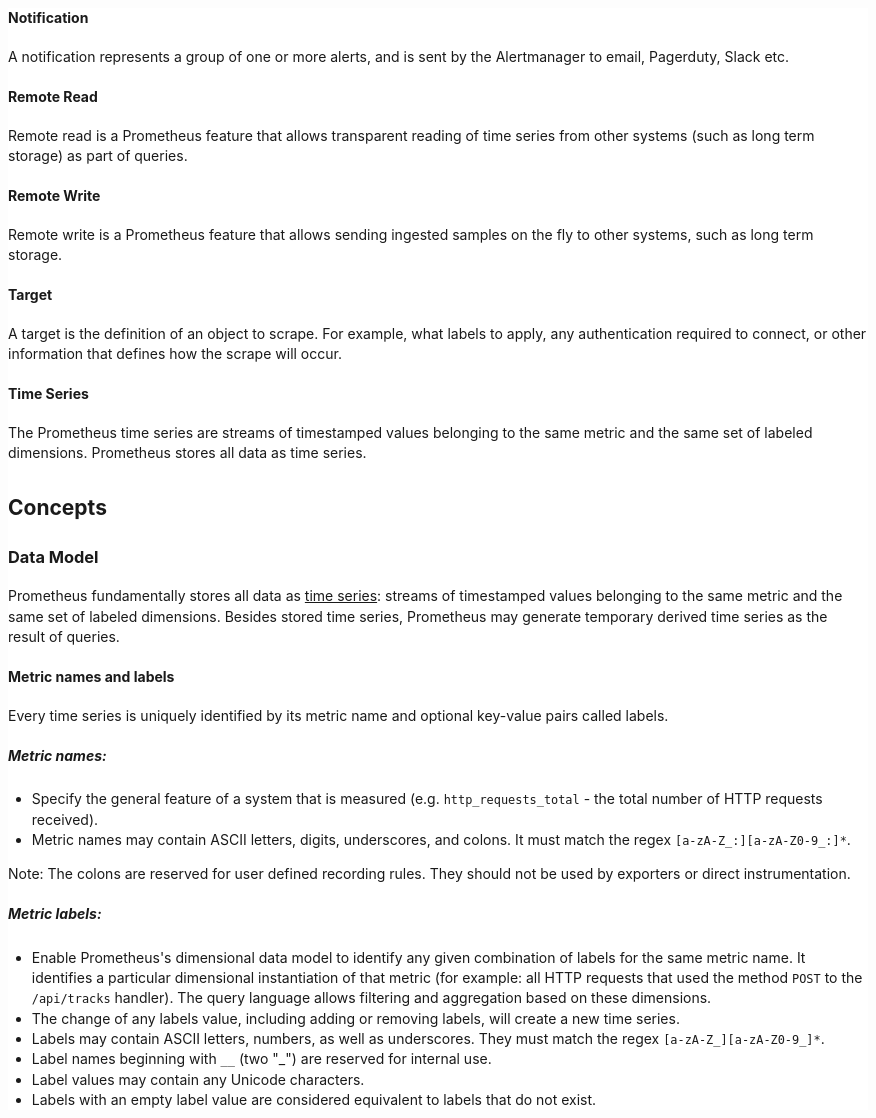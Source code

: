 #### Notification

A notification represents a group of one or more alerts, and is sent by the Alertmanager to email, Pagerduty, Slack etc.

#### Remote Read

Remote read is a Prometheus feature that allows transparent reading of time series from other systems (such as long term storage) as part of queries.

#### Remote Write

Remote write is a Prometheus feature that allows sending ingested samples on the fly to other systems, such as long term storage.

#### Target

A target is the definition of an object to scrape.
For example, what labels to apply, any authentication required to connect, or other information that defines how the scrape will occur.

#### Time Series

The Prometheus time series are streams of timestamped values belonging to the same metric and the same set of labeled dimensions.
Prometheus stores all data as time series.

## Concepts

### Data Model

Prometheus fundamentally stores all data as [time series](https://en.wikipedia.org/wiki/Time_series): streams of timestamped values belonging to the same metric and the same set of labeled dimensions.
Besides stored time series, Prometheus may generate temporary derived time series as the result of queries.

#### Metric names and labels

Every time series is uniquely identified by its metric name and optional key-value pairs called labels.

##### Metric names:

* Specify the general feature of a system that is measured (e.g. `http_requests_total` - the total number of HTTP requests received).
* Metric names may contain ASCII letters, digits, underscores, and colons. It must match the regex `[a-zA-Z_:][a-zA-Z0-9_:]*`.

Note: The colons are reserved for user defined recording rules.
They should not be used by exporters or direct instrumentation.

##### Metric labels:

* Enable Prometheus's dimensional data model to identify any given combination of labels for the same metric name. It identifies a particular dimensional instantiation of that metric (for example: all HTTP requests that used the method `POST` to the `/api/tracks` handler). The query language allows filtering and aggregation based on these dimensions.
* The change of any labels value, including adding or removing labels, will create a new time series.
* Labels may contain ASCII letters, numbers, as well as underscores. They must match the regex `[a-zA-Z_][a-zA-Z0-9_]*`.
* Label names beginning with `__` (two "_") are reserved for internal use.
* Label values may contain any Unicode characters.
* Labels with an empty label value are considered equivalent to labels that do not exist.
